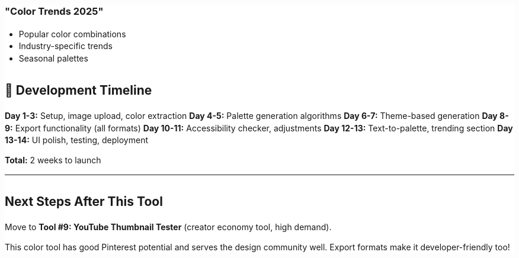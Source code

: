 ### "Color Trends 2025"
- Popular color combinations
- Industry-specific trends
- Seasonal palettes

## 📅 Development Timeline

**Day 1-3:** Setup, image upload, color extraction
**Day 4-5:** Palette generation algorithms
**Day 6-7:** Theme-based generation
**Day 8-9:** Export functionality (all formats)
**Day 10-11:** Accessibility checker, adjustments
**Day 12-13:** Text-to-palette, trending section
**Day 13-14:** UI polish, testing, deployment

**Total:** 2 weeks to launch

---

## Next Steps After This Tool
Move to **Tool #9: YouTube Thumbnail Tester** (creator economy tool, high demand).

This color tool has good Pinterest potential and serves the design community well. Export formats make it developer-friendly too!

